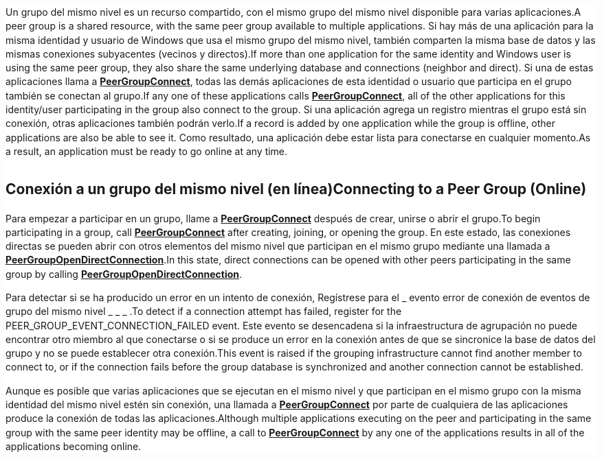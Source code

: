 <span data-ttu-id="ca3a2-120">Un grupo del mismo nivel es un recurso compartido, con el mismo grupo del mismo nivel disponible para varias aplicaciones.</span><span class="sxs-lookup"><span data-stu-id="ca3a2-120">A peer group is a shared resource, with the same peer group available to multiple applications.</span></span> <span data-ttu-id="ca3a2-121">Si hay más de una aplicación para la misma identidad y usuario de Windows que usa el mismo grupo del mismo nivel, también comparten la misma base de datos y las mismas conexiones subyacentes (vecinos y directos).</span><span class="sxs-lookup"><span data-stu-id="ca3a2-121">If more than one application for the same identity and Windows user is using the same peer group, they also share the same underlying database and connections (neighbor and direct).</span></span> <span data-ttu-id="ca3a2-122">Si una de estas aplicaciones llama a [**PeerGroupConnect**](/windows/desktop/api/P2P/nf-p2p-peergroupconnect), todas las demás aplicaciones de esta identidad o usuario que participa en el grupo también se conectan al grupo.</span><span class="sxs-lookup"><span data-stu-id="ca3a2-122">If any one of these applications calls [**PeerGroupConnect**](/windows/desktop/api/P2P/nf-p2p-peergroupconnect), all of the other applications for this identity/user participating in the group also connect to the group.</span></span> <span data-ttu-id="ca3a2-123">Si una aplicación agrega un registro mientras el grupo está sin conexión, otras aplicaciones también podrán verlo.</span><span class="sxs-lookup"><span data-stu-id="ca3a2-123">If a record is added by one application while the group is offline, other applications are also be able to see it.</span></span> <span data-ttu-id="ca3a2-124">Como resultado, una aplicación debe estar lista para conectarse en cualquier momento.</span><span class="sxs-lookup"><span data-stu-id="ca3a2-124">As a result, an application must be ready to go online at any time.</span></span>

## <a name="connecting-to-a-peer-group-online"></a><span data-ttu-id="ca3a2-125">Conexión a un grupo del mismo nivel (en línea)</span><span class="sxs-lookup"><span data-stu-id="ca3a2-125">Connecting to a Peer Group (Online)</span></span>

<span data-ttu-id="ca3a2-126">Para empezar a participar en un grupo, llame a [**PeerGroupConnect**](/windows/desktop/api/P2P/nf-p2p-peergroupconnect) después de crear, unirse o abrir el grupo.</span><span class="sxs-lookup"><span data-stu-id="ca3a2-126">To begin participating in a group, call [**PeerGroupConnect**](/windows/desktop/api/P2P/nf-p2p-peergroupconnect) after creating, joining, or opening the group.</span></span> <span data-ttu-id="ca3a2-127">En este estado, las conexiones directas se pueden abrir con otros elementos del mismo nivel que participan en el mismo grupo mediante una llamada a [**PeerGroupOpenDirectConnection**](/windows/desktop/api/P2P/nf-p2p-peergroupopendirectconnection).</span><span class="sxs-lookup"><span data-stu-id="ca3a2-127">In this state, direct connections can be opened with other peers participating in the same group by calling [**PeerGroupOpenDirectConnection**](/windows/desktop/api/P2P/nf-p2p-peergroupopendirectconnection).</span></span>

<span data-ttu-id="ca3a2-128">Para detectar si se ha producido un error en un intento de conexión, Regístrese para el \_ evento error de conexión de eventos de grupo del mismo nivel \_ \_ \_ .</span><span class="sxs-lookup"><span data-stu-id="ca3a2-128">To detect if a connection attempt has failed, register for the PEER\_GROUP\_EVENT\_CONNECTION\_FAILED event.</span></span> <span data-ttu-id="ca3a2-129">Este evento se desencadena si la infraestructura de agrupación no puede encontrar otro miembro al que conectarse o si se produce un error en la conexión antes de que se sincronice la base de datos del grupo y no se puede establecer otra conexión.</span><span class="sxs-lookup"><span data-stu-id="ca3a2-129">This event is raised if the grouping infrastructure cannot find another member to connect to, or if the connection fails before the group database is synchronized and another connection cannot be established.</span></span>

<span data-ttu-id="ca3a2-130">Aunque es posible que varias aplicaciones que se ejecutan en el mismo nivel y que participan en el mismo grupo con la misma identidad del mismo nivel estén sin conexión, una llamada a [**PeerGroupConnect**](/windows/desktop/api/P2P/nf-p2p-peergroupconnect) por parte de cualquiera de las aplicaciones produce la conexión de todas las aplicaciones.</span><span class="sxs-lookup"><span data-stu-id="ca3a2-130">Although multiple applications executing on the peer and participating in the same group with the same peer identity may be offline, a call to [**PeerGroupConnect**](/windows/desktop/api/P2P/nf-p2p-peergroupconnect) by any one of the applications results in all of the applications becoming online.</span></span>
